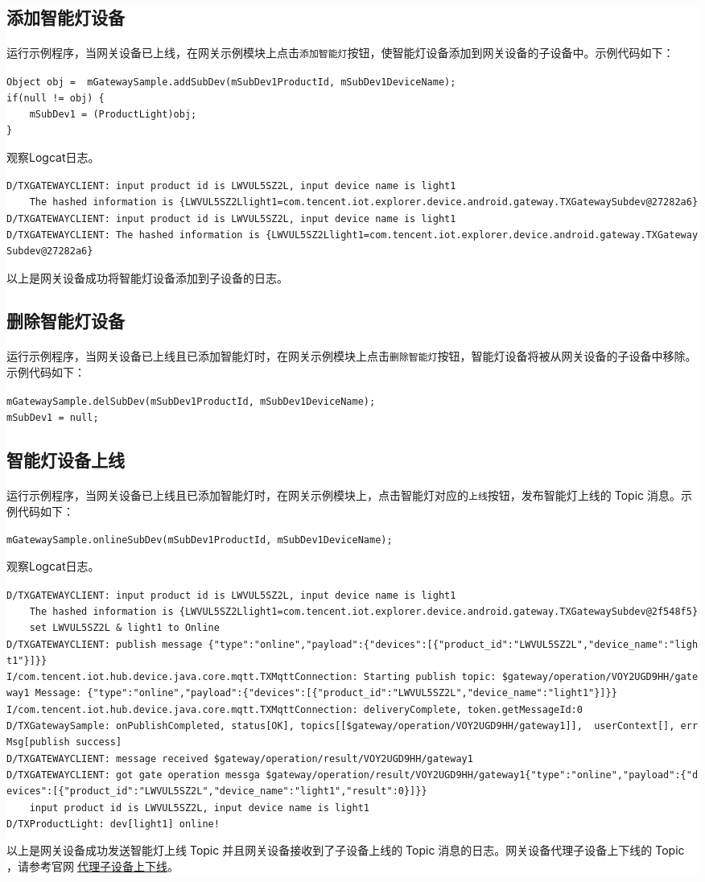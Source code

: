 ## 添加智能灯设备

运行示例程序，当网关设备已上线，在网关示例模块上点击`添加智能灯`按钮，使智能灯设备添加到网关设备的子设备中。示例代码如下：

```
Object obj =  mGatewaySample.addSubDev(mSubDev1ProductId, mSubDev1DeviceName);
if(null != obj) {
    mSubDev1 = (ProductLight)obj;
}
```

观察Logcat日志。
```
D/TXGATEWAYCLIENT: input product id is LWVUL5SZ2L, input device name is light1
    The hashed information is {LWVUL5SZ2Llight1=com.tencent.iot.explorer.device.android.gateway.TXGatewaySubdev@27282a6}
D/TXGATEWAYCLIENT: input product id is LWVUL5SZ2L, input device name is light1
D/TXGATEWAYCLIENT: The hashed information is {LWVUL5SZ2Llight1=com.tencent.iot.explorer.device.android.gateway.TXGatewaySubdev@27282a6}
```
以上是网关设备成功将智能灯设备添加到子设备的日志。

## 删除智能灯设备

运行示例程序，当网关设备已上线且已添加智能灯时，在网关示例模块上点击`删除智能灯`按钮，智能灯设备将被从网关设备的子设备中移除。示例代码如下：

```
mGatewaySample.delSubDev(mSubDev1ProductId, mSubDev1DeviceName);
mSubDev1 = null;
```

## 智能灯设备上线

运行示例程序，当网关设备已上线且已添加智能灯时，在网关示例模块上，点击智能灯对应的`上线`按钮，发布智能灯上线的 Topic 消息。示例代码如下：

```
mGatewaySample.onlineSubDev(mSubDev1ProductId, mSubDev1DeviceName);
```

观察Logcat日志。
```
D/TXGATEWAYCLIENT: input product id is LWVUL5SZ2L, input device name is light1
    The hashed information is {LWVUL5SZ2Llight1=com.tencent.iot.explorer.device.android.gateway.TXGatewaySubdev@2f548f5}
    set LWVUL5SZ2L & light1 to Online
D/TXGATEWAYCLIENT: publish message {"type":"online","payload":{"devices":[{"product_id":"LWVUL5SZ2L","device_name":"light1"}]}}
I/com.tencent.iot.hub.device.java.core.mqtt.TXMqttConnection: Starting publish topic: $gateway/operation/VOY2UGD9HH/gateway1 Message: {"type":"online","payload":{"devices":[{"product_id":"LWVUL5SZ2L","device_name":"light1"}]}}
I/com.tencent.iot.hub.device.java.core.mqtt.TXMqttConnection: deliveryComplete, token.getMessageId:0
D/TXGatewaySample: onPublishCompleted, status[OK], topics[[$gateway/operation/VOY2UGD9HH/gateway1]],  userContext[], errMsg[publish success]
D/TXGATEWAYCLIENT: message received $gateway/operation/result/VOY2UGD9HH/gateway1
D/TXGATEWAYCLIENT: got gate operation messga $gateway/operation/result/VOY2UGD9HH/gateway1{"type":"online","payload":{"devices":[{"product_id":"LWVUL5SZ2L","device_name":"light1","result":0}]}}
    input product id is LWVUL5SZ2L, input device name is light1
D/TXProductLight: dev[light1] online!
```
以上是网关设备成功发送智能灯上线 Topic 并且网关设备接收到了子设备上线的 Topic 消息的日志。网关设备代理子设备上下线的 Topic ，请参考官网 [代理子设备上下线](https://cloud.tencent.com/document/product/1081/47442)。
